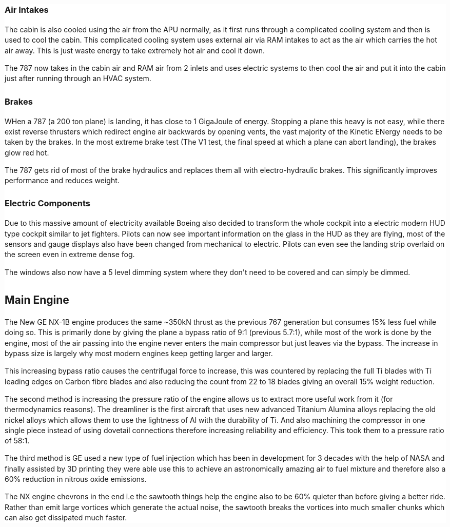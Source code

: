 ### Air Intakes
The cabin is also cooled using the air from the APU normally, as it first runs through a complicated cooling system and then is used to cool the cabin. This complicated cooling system uses external air via RAM intakes to act as the air which carries the hot air away. This is just waste energy to take extremely hot air and cool it down.

The 787 now takes in the cabin air and RAM air from 2 inlets and uses electric systems to then cool the air and put it into the cabin just after running through an HVAC system.

### Brakes
WHen a 787 (a 200 ton plane) is landing, it has close to 1 GigaJoule of energy. Stopping a plane this heavy is not easy, while there exist reverse thrusters which redirect engine air backwards by opening vents, the vast majority of the Kinetic ENergy needs to be taken by the brakes. In the most extreme brake test (The V1 test, the final speed at which a plane can abort landing), the brakes glow red hot.

The 787 gets rid of most of the brake hydraulics and replaces them all with electro-hydraulic brakes. This significantly improves performance and reduces weight.

### Electric Components
Due to this massive amount of electricity available Boeing also decided to transform the whole cockpit into a electric modern HUD type cockpit similar to jet fighters. Pilots can now see important information on the glass in the HUD as they are flying, most of the sensors and gauge displays also have been changed from mechanical to electric. Pilots can even see the landing strip overlaid on the screen even in extreme dense fog.

The windows also now have a 5 level dimming system where they don't need to be covered and can simply be dimmed.

## Main Engine

The New GE NX-1B engine produces the same ~350kN thrust as the previous 767 generation but consumes 15% less fuel while doing so. This is primarily done by giving the plane a bypass ratio of 9:1 (previous 5.7:1), while most of the work is done by the engine, most of the air passing into the engine never enters the main compressor but just leaves via the bypass. The increase in bypass size is largely why most modern engines keep getting larger and larger.

This increasing bypass ratio causes the centrifugal force to increase, this was countered by replacing the full Ti blades with Ti leading edges on Carbon fibre blades and also reducing the count from 22 to 18 blades giving an overall 15% weight reduction.

The second method is increasing the pressure ratio of the engine allows us to extract more useful work from it (for thermodynamics reasons). The dreamliner is the first aircraft that uses new advanced Titanium Alumina alloys replacing the old nickel alloys which allows them to use the lightness of Al with the durability of Ti. And also machining the compressor in one single piece instead of using dovetail connections therefore increasing reliability and efficiency. This took them to a pressure ratio of 58:1.

The third method is GE used a new type of fuel injection which has been in development for 3 decades with the help of NASA and finally assisted by 3D printing they were able use this to achieve an astronomically amazing air to fuel mixture and therefore also a 60% reduction in nitrous oxide emissions.

The NX engine chevrons in the end i.e the sawtooth things help the engine also to be 60% quieter than before giving a better ride. Rather than emit large vortices which generate the actual noise, the sawtooth breaks the vortices into much smaller chunks which can also get dissipated much faster.